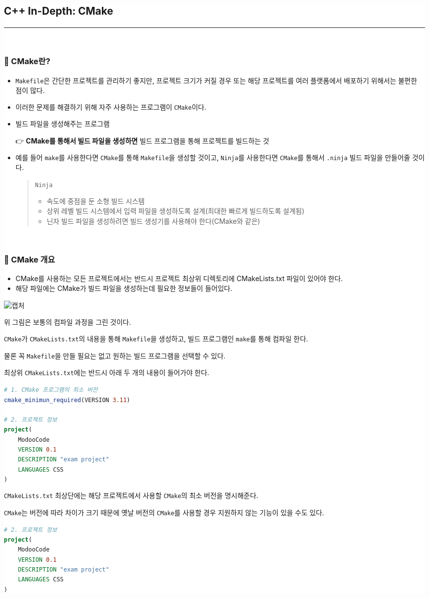 ## C++ In-Depth: CMake

***

<br>

### :pushpin: CMake란?

- ```Makefile```은 간단한 프로젝트를 관리하기 좋지만, 프로젝트 크기가 커질 경우 또는 해당 프로젝트를 여러 플랫폼에서 배포하기 위해서는 불편한 점이 많다.

- 이러한 문제를 해결하기 위해 자주 사용하는 프로그램이 ```CMake```이다.

- 빌드 파일을 생성해주는 프로그램

  :point_right: **CMake를 통해서 빌드 파일을 생성하면** 빌드 프로그램을 통해 프로젝트를 빌드하는 것

- 예를 들어 ```make```를 사용한다면 ```CMake```를 통해 ```Makefile```을 생성할 것이고, ```Ninja```를 사용한다면 ```CMake```를 통해서 ```.ninja``` 빌드 파일을 만들어줄 것이다.

  > ```Ninja```
  >
  > - 속도에 중점을 둔 소형 빌드 시스템
  > - 상위 레벨 빌드 시스템에서 입력 파일을 생성하도록 설계(최대한 빠르게 빌드하도록 설계됨)
  > - 닌자 빌드 파일을 생성하려면 빌드 생성기를 사용해야 한다(CMake와 같은)

<br>

### :pushpin: CMake 개요

- CMake를 사용하는 모든 프로젝트에서는 반드시 프로젝트 최상위 디렉토리에 CMakeLists.txt 파일이 있어야 한다.
- 해당 파일에는 CMake가 빌드 파일을 생성하는데 필요한 정보들이 들어있다.

![캡처](https://user-images.githubusercontent.com/55940552/153751326-83e75ee9-78e0-47e0-ae72-1b6300c76bf9.PNG)

위 그림은 보통의 컴파일 과정을 그린 것이다.

```CMake```가 ```CMakeLists.txt```의 내용을 통해 ```Makefile```을 생성하고, 빌드 프로그램인 ```make```를 통해 컴파일 한다.

물론 꼭 ```Makefile```을 만들 필요는 없고 원하는 빌드 프로그램을 선택할 수 있다.

최상위 ```CMakeLists.txt```에는 반드시 아래 두 개의 내용이 들어가야 한다.

```cmake
# 1. CMake 프로그램의 최소 버전
cmake_minimun_required(VERSION 3.11)

# 2. 프로젝트 정보
project(
	ModooCode
	VERSION 0.1
	DESCRIPTION "exam project"
	LANGUAGES CSS
)
```

```CMakeLists.txt``` 최상단에는 해당 프로젝트에서 사용할 ```CMake```의 최소 버전을 명시해준다.

```CMake```는 버전에 따라 차이가 크기 때문에 옛날 버전의 ```CMake```를 사용할 경우 지원하지 않는 기능이 있을 수도 있다.



```cmake
# 2. 프로젝트 정보
project(
	ModooCode
	VERSION 0.1
	DESCRIPTION "exam project"
	LANGUAGES CSS
)
```